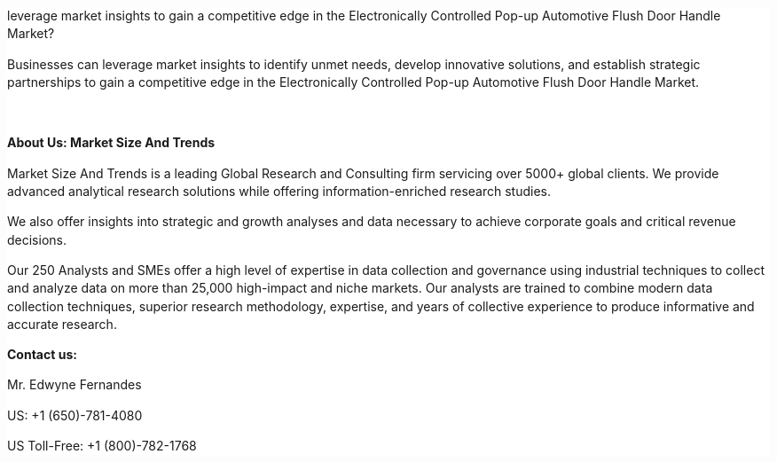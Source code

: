 leverage market insights to gain a competitive edge in the Electronically Controlled Pop-up Automotive Flush Door Handle Market?</h2><p>Businesses can leverage market insights to identify unmet needs, develop innovative solutions, and establish strategic partnerships to gain a competitive edge in the Electronically Controlled Pop-up Automotive Flush Door Handle Market.</p></body></html></strong></p><p id="ember65" class="ember-view reader-text-block__paragraph">&nbsp;</p><p id="" class=""><strong>About Us: Market Size And Trends</strong></p><p id="" class="">Market Size And Trends is a leading Global Research and Consulting firm servicing over 5000+ global clients. We provide advanced analytical research solutions while offering information-enriched research studies.</p><p id="" class="">We also offer insights into strategic and growth analyses and data necessary to achieve corporate goals and critical revenue decisions.</p><p id="" class="">Our 250 Analysts and SMEs offer a high level of expertise in data collection and governance using industrial techniques to collect and analyze data on more than 25,000 high-impact and niche markets. Our analysts are trained to combine modern data collection techniques, superior research methodology, expertise, and years of collective experience to produce informative and accurate research.</p><p id="" class=""><strong>Contact us:</strong></p><p id="" class="">Mr. Edwyne Fernandes</p><p id="" class="">US: +1 (650)-781-4080</p><p id="" class="">US Toll-Free: +1 (800)-782-1768</p>